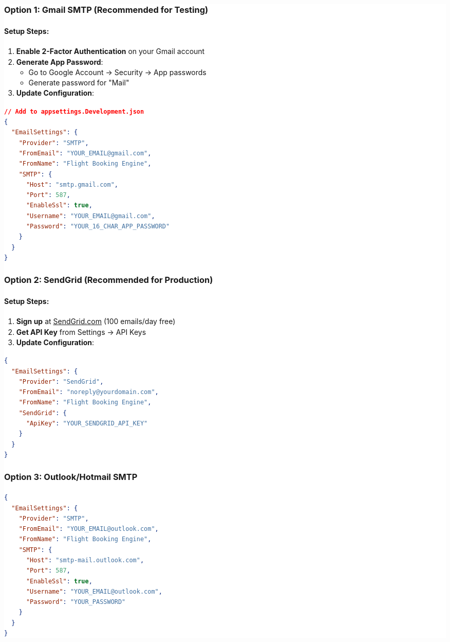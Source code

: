 ### **Option 1: Gmail SMTP (Recommended for Testing)**

#### **Setup Steps:**
1. **Enable 2-Factor Authentication** on your Gmail account
2. **Generate App Password**:
   - Go to Google Account → Security → App passwords
   - Generate password for "Mail"
3. **Update Configuration**:

```json
// Add to appsettings.Development.json
{
  "EmailSettings": {
    "Provider": "SMTP",
    "FromEmail": "YOUR_EMAIL@gmail.com",
    "FromName": "Flight Booking Engine",
    "SMTP": {
      "Host": "smtp.gmail.com",
      "Port": 587,
      "EnableSsl": true,
      "Username": "YOUR_EMAIL@gmail.com",
      "Password": "YOUR_16_CHAR_APP_PASSWORD"
    }
  }
}
```

### **Option 2: SendGrid (Recommended for Production)**

#### **Setup Steps:**
1. **Sign up** at [SendGrid.com](https://sendgrid.com) (100 emails/day free)
2. **Get API Key** from Settings → API Keys
3. **Update Configuration**:

```json
{
  "EmailSettings": {
    "Provider": "SendGrid",
    "FromEmail": "noreply@yourdomain.com",
    "FromName": "Flight Booking Engine",
    "SendGrid": {
      "ApiKey": "YOUR_SENDGRID_API_KEY"
    }
  }
}
```

### **Option 3: Outlook/Hotmail SMTP**

```json
{
  "EmailSettings": {
    "Provider": "SMTP",
    "FromEmail": "YOUR_EMAIL@outlook.com",
    "FromName": "Flight Booking Engine",
    "SMTP": {
      "Host": "smtp-mail.outlook.com",
      "Port": 587,
      "EnableSsl": true,
      "Username": "YOUR_EMAIL@outlook.com",
      "Password": "YOUR_PASSWORD"
    }
  }
}
```